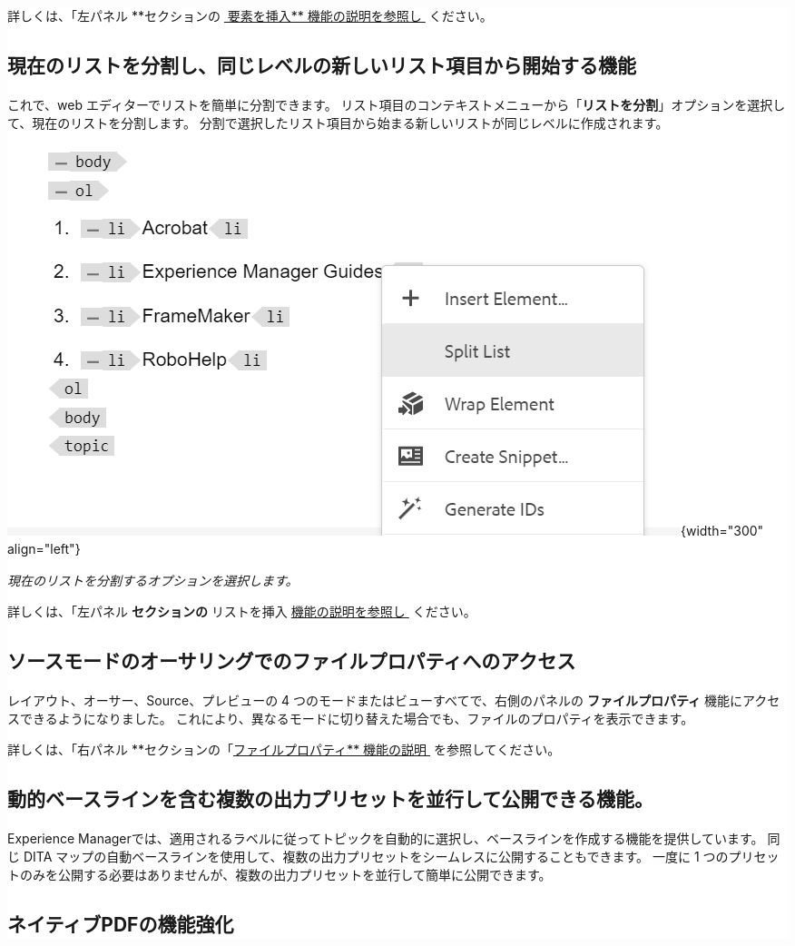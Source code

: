 
詳しくは、「左パネル **セクションの [&#x200B; 要素を挿入** 機能の説明を参照し &#x200B;](../user-guide/web-editor-features.md#id2051EA0M0HS) ください。


## 現在のリストを分割し、同じレベルの新しいリスト項目から開始する機能

これで、web エディターでリストを簡単に分割できます。 リスト項目のコンテキストメニューから「**リストを分割**」オプションを選択して、現在のリストを分割します。 分割で選択したリスト項目から始まる新しいリストが同じレベルに作成されます。

![翻訳パネル](assets/context-menu-split-list.png){width="300" align="left"}

*現在のリストを分割するオプションを選択します。*

詳しくは、「左パネル **セクションの** リストを挿入 [&#x200B; 機能の説明を参照し &#x200B;](../user-guide/web-editor-features.md#id2051EA0M0HS) ください。

## ソースモードのオーサリングでのファイルプロパティへのアクセス

レイアウト、オーサー、Source、プレビューの 4 つのモードまたはビューすべてで、右側のパネルの **ファイルプロパティ** 機能にアクセスできるようになりました。  これにより、異なるモードに切り替えた場合でも、ファイルのプロパティを表示できます。

詳しくは、「右パネル **セクションの「[&#x200B; ファイルプロパティ** 機能の説明 &#x200B;](../user-guide/web-editor-features.md#id2051EB003YK) を参照してください。

## 動的ベースラインを含む複数の出力プリセットを並行して公開できる機能。

Experience Managerでは、適用されるラベルに従ってトピックを自動的に選択し、ベースラインを作成する機能を提供しています。 同じ DITA マップの自動ベースラインを使用して、複数の出力プリセットをシームレスに公開することもできます。 一度に 1 つのプリセットのみを公開する必要はありませんが、複数の出力プリセットを並行して簡単に公開できます。


## ネイティブPDFの機能強化
